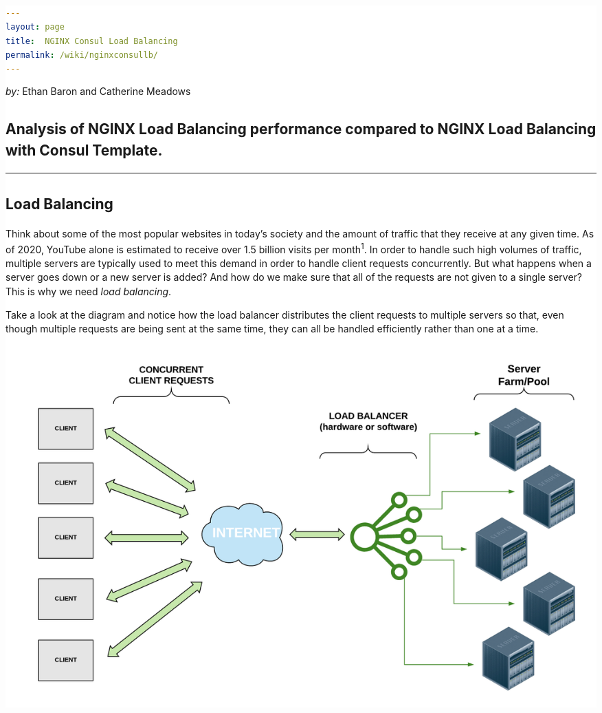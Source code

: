 ```yaml
---
layout: page
title:  NGINX Consul Load Balancing
permalink: /wiki/nginxconsullb/
---
```


*by:* Ethan Baron and Catherine Meadows


## Analysis of NGINX Load Balancing performance compared to NGINX Load Balancing with Consul Template.

---


## Load Balancing 
Think about some of the most popular websites in today’s society and the amount of traffic that they receive at any given time. As of 2020, YouTube alone is estimated to receive over 1.5 billion visits per month<sup>1</sup>. In order to handle such high volumes of traffic, multiple servers are typically used to meet this demand in order to handle client requests concurrently. But what happens when a server goes down or a new server is added? And how do we make sure that all of the requests are not given to a single server? This is why we need *load balancing*.

Take a look at the diagram and notice how the load balancer distributes the client requests to multiple servers so that, even though multiple requests are being sent at the same time, they can all be handled efficiently rather than one at a time. 

![flowchart1](images/flowchart1.png)
